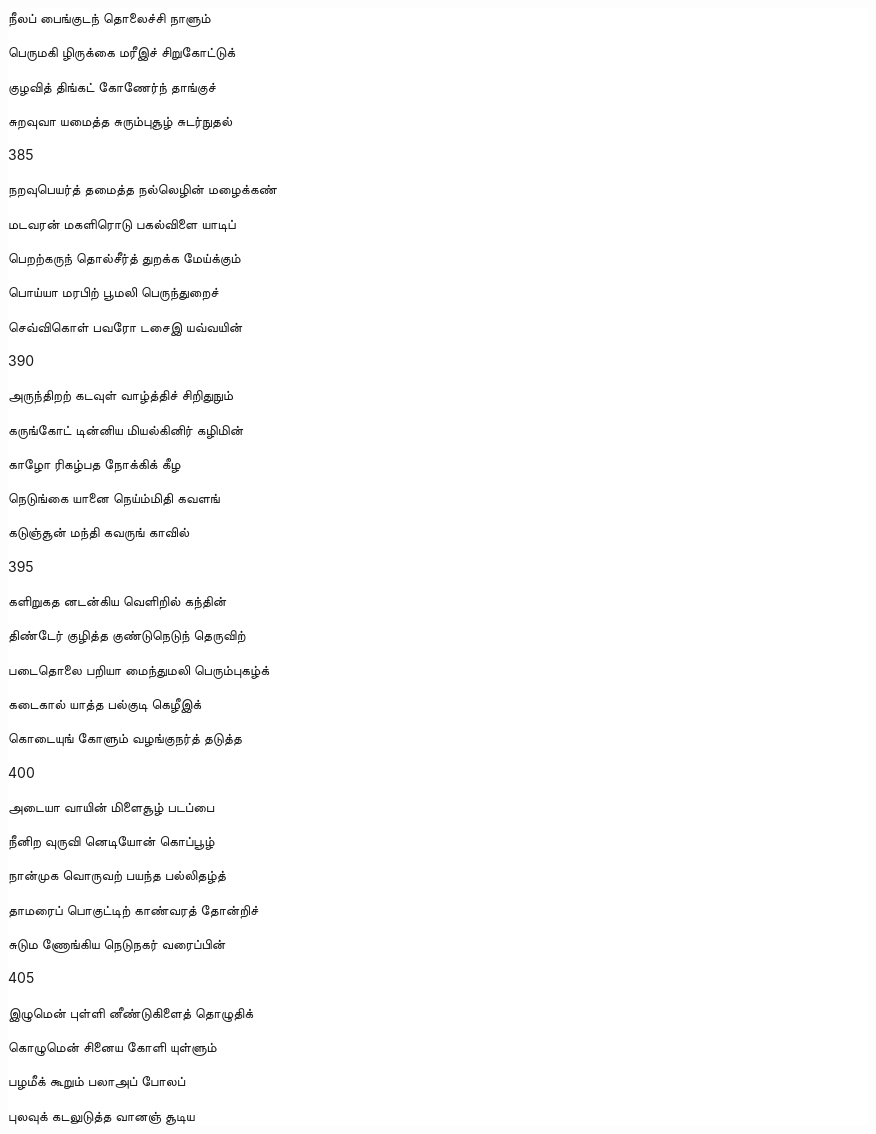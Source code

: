 நீலப் பைங்குடந் தொலைச்சி நாளும்  

பெருமகி ழிருக்கை மரீஇச் சிறுகோட்டுக்  

குழவித் திங்கட் கோணேர்ந் தாங்குச்  

சுறவுவா யமைத்த சுரும்புசூழ் சுடர்நுதல்

 385  

நறவுபெயர்த் தமைத்த நல்லெழின் மழைக்கண்  

மடவரன் மகளிரொடு பகல்விளை யாடிப்  

பெறற்கருந் தொல்சீர்த் துறக்க மேய்க்கும்  

பொய்யா மரபிற் பூமலி பெருந்துறைச்  

செவ்விகொள் பவரோ டசைஇ யவ்வயின்

 390  

அருந்திறற் கடவுள் வாழ்த்திச் சிறிதுநும்  

கருங்கோட் டின்னிய மியல்கினிர் கழிமின்  

காழோ ரிகழ்பத நோக்கிக் கீழ  

நெடுங்கை யானை நெய்ம்மிதி கவளங்  

கடுஞ்சூன் மந்தி கவருங் காவில்

 395  

களிறுகத னடன்கிய வெளிறில் கந்தின்  

திண்டேர் குழித்த குண்டுநெடுந் தெருவிற்  

படைதொலை பறியா மைந்துமலி பெரும்புகழ்க்  

கடைகால் யாத்த பல்குடி கெழீஇக்  

கொடையுங் கோளும் வழங்குநர்த் தடுத்த

 400  

அடையா வாயின் மிளைசூழ் படப்பை  

நீனிற வுருவி னெடியோன் கொப்பூழ்  

நான்முக வொருவற் பயந்த பல்லிதழ்த்  

தாமரைப் பொகுட்டிற் காண்வரத் தோன்றிச்  

சுடும ணோங்கிய நெடுநகர் வரைப்பின்

 405  

இழுமென் புள்ளி னீண்டுகிளைத் தொழுதிக்  

கொழுமென் சினைய கோளி யுள்ளும்  

பழமீக் கூறும் பலாஅப் போலப்  

புலவுக் கடலுடுத்த வானஞ் சூடிய  
